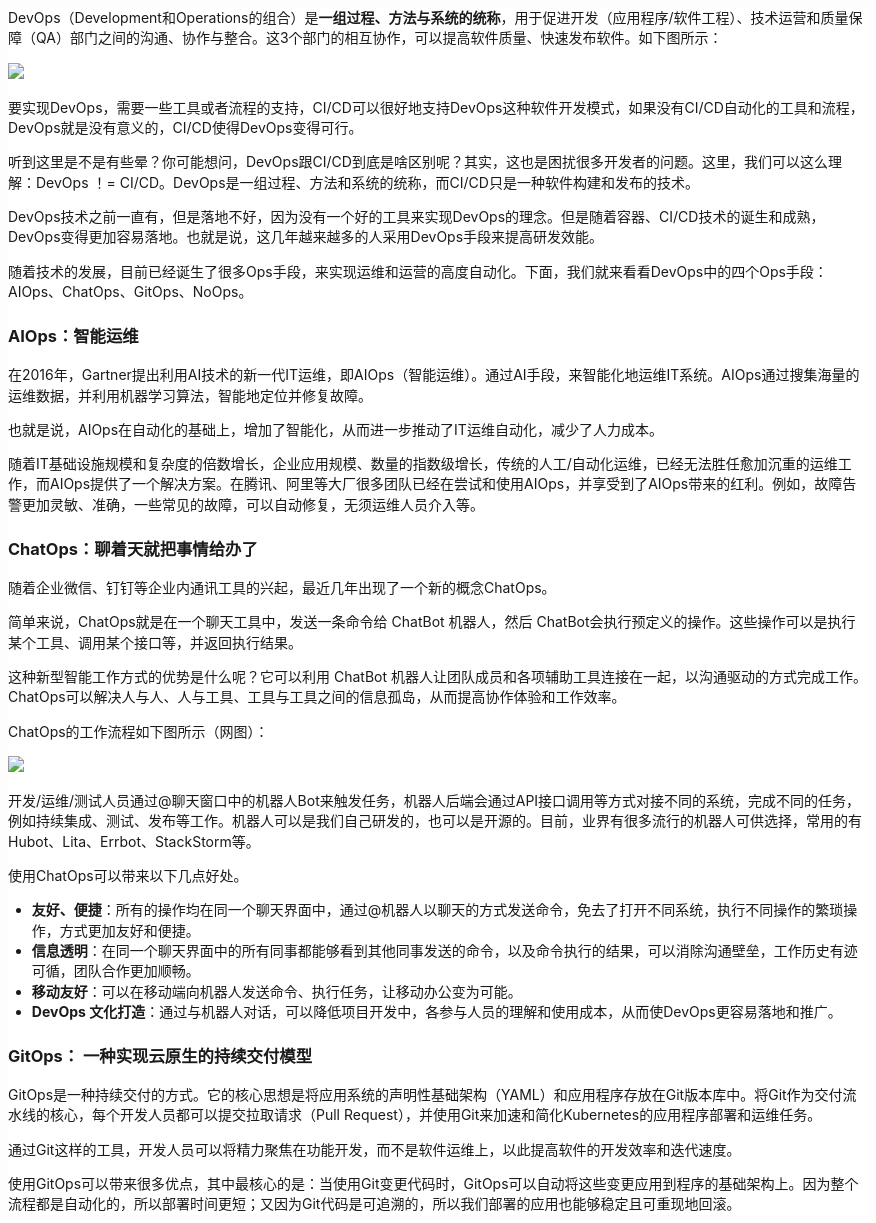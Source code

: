 DevOps（Development和Operations的组合）是**一组过程、方法与系统的统称**，用于促进开发（应用程序/软件工程）、技术运营和质量保障（QA）部门之间的沟通、协作与整合。这3个部门的相互协作，可以提高软件质量、快速发布软件。如下图所示：

![](https://static001.geekbang.org/resource/image/c8/79/c81a361fb98500cec8c866f465f14679.png?wh=1800%2A1650)

要实现DevOps，需要一些工具或者流程的支持，CI/CD可以很好地支持DevOps这种软件开发模式，如果没有CI/CD自动化的工具和流程，DevOps就是没有意义的，CI/CD使得DevOps变得可行。

听到这里是不是有些晕？你可能想问，DevOps跟CI/CD到底是啥区别呢？其实，这也是困扰很多开发者的问题。这里，我们可以这么理解：DevOps ！= CI/CD。DevOps是一组过程、方法和系统的统称，而CI/CD只是一种软件构建和发布的技术。

DevOps技术之前一直有，但是落地不好，因为没有一个好的工具来实现DevOps的理念。但是随着容器、CI/CD技术的诞生和成熟，DevOps变得更加容易落地。也就是说，这几年越来越多的人采用DevOps手段来提高研发效能。

随着技术的发展，目前已经诞生了很多Ops手段，来实现运维和运营的高度自动化。下面，我们就来看看DevOps中的四个Ops手段：AIOps、ChatOps、GitOps、NoOps。

### AIOps：智能运维

在2016年，Gartner提出利用AI技术的新一代IT运维，即AIOps（智能运维）。通过AI手段，来智能化地运维IT系统。AIOps通过搜集海量的运维数据，并利用机器学习算法，智能地定位并修复故障。

也就是说，AIOps在自动化的基础上，增加了智能化，从而进一步推动了IT运维自动化，减少了人力成本。

随着IT基础设施规模和复杂度的倍数增长，企业应用规模、数量的指数级增长，传统的人工/自动化运维，已经无法胜任愈加沉重的运维工作，而AIOps提供了一个解决方案。在腾讯、阿里等大厂很多团队已经在尝试和使用AIOps，并享受到了AIOps带来的红利。例如，故障告警更加灵敏、准确，一些常见的故障，可以自动修复，无须运维人员介入等。

### ChatOps：聊着天就把事情给办了

随着企业微信、钉钉等企业内通讯工具的兴起，最近几年出现了一个新的概念ChatOps。

简单来说，ChatOps就是在一个聊天工具中，发送一条命令给 ChatBot 机器人，然后 ChatBot会执行预定义的操作。这些操作可以是执行某个工具、调用某个接口等，并返回执行结果。

这种新型智能工作方式的优势是什么呢？它可以利用 ChatBot 机器人让团队成员和各项辅助工具连接在一起，以沟通驱动的方式完成工作。ChatOps可以解决人与人、人与工具、工具与工具之间的信息孤岛，从而提高协作体验和工作效率。

ChatOps的工作流程如下图所示（网图）：

![](https://static001.geekbang.org/resource/image/29/6e/292372572f1fa8cae9a44891bd233a6e.png?wh=1080%2A489)

开发/运维/测试人员通过@聊天窗口中的机器人Bot来触发任务，机器人后端会通过API接口调用等方式对接不同的系统，完成不同的任务，例如持续集成、测试、发布等工作。机器人可以是我们自己研发的，也可以是开源的。目前，业界有很多流行的机器人可供选择，常用的有Hubot、Lita、Errbot、StackStorm等。

使用ChatOps可以带来以下几点好处。

- **友好、便捷**：所有的操作均在同一个聊天界面中，通过@机器人以聊天的方式发送命令，免去了打开不同系统，执行不同操作的繁琐操作，方式更加友好和便捷。
- **信息透明**：在同一个聊天界面中的所有同事都能够看到其他同事发送的命令，以及命令执行的结果，可以消除沟通壁垒，工作历史有迹可循，团队合作更加顺畅。
- **移动友好**：可以在移动端向机器人发送命令、执行任务，让移动办公变为可能。
- **DevOps 文化打造**：通过与机器人对话，可以降低项目开发中，各参与人员的理解和使用成本，从而使DevOps更容易落地和推广。

### GitOps： 一种实现云原生的持续交付模型

GitOps是一种持续交付的方式。它的核心思想是将应用系统的声明性基础架构（YAML）和应用程序存放在Git版本库中。将Git作为交付流水线的核心，每个开发人员都可以提交拉取请求（Pull Request），并使用Gi​​t来加速和简化Kubernetes的应用程序部署和运维任务。

通过Git这样的工具，开发人员可以将精力聚焦在功能开发，而不是软件运维上，以此提高软件的开发效率和迭代速度。

使用GitOps可以带来很多优点，其中最核心的是：当使用Git变更代码时，GitOps可以自动将这些变更应用到程序的基础架构上。因为整个流程都是自动化的，所以部署时间更短；又因为Git代码是可追溯的，所以我们部署的应用也能够稳定且可重现地回滚。
